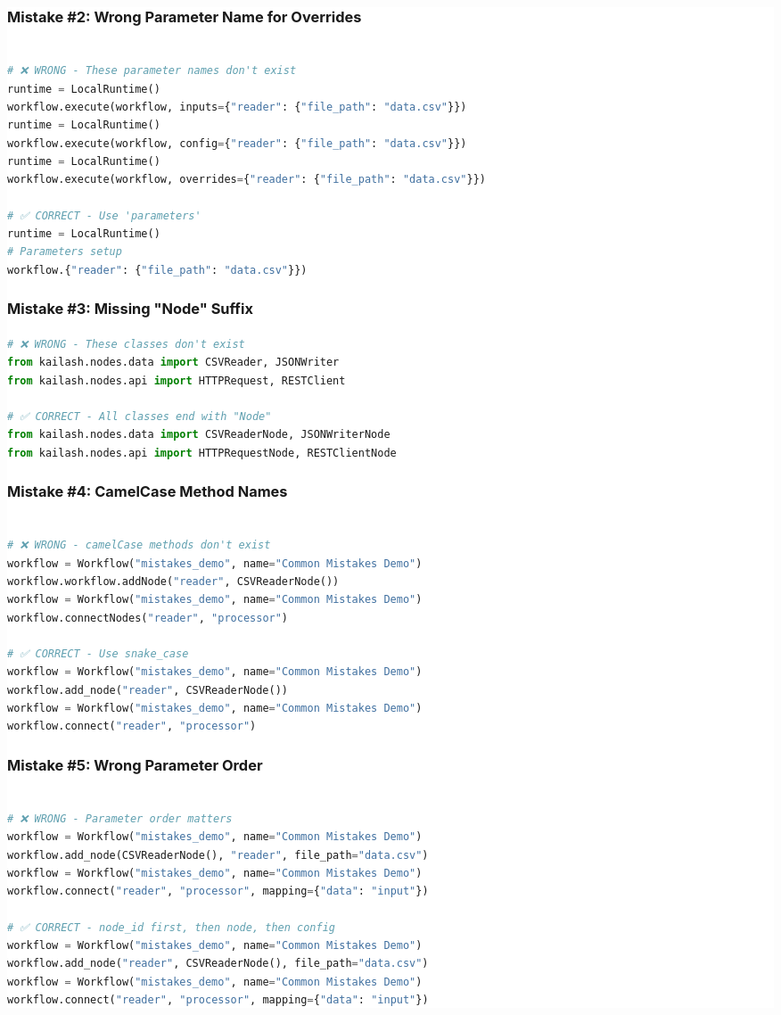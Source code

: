 ### **Mistake #2: Wrong Parameter Name for Overrides**
```python

# ❌ WRONG - These parameter names don't exist
runtime = LocalRuntime()
workflow.execute(workflow, inputs={"reader": {"file_path": "data.csv"}})
runtime = LocalRuntime()
workflow.execute(workflow, config={"reader": {"file_path": "data.csv"}})
runtime = LocalRuntime()
workflow.execute(workflow, overrides={"reader": {"file_path": "data.csv"}})

# ✅ CORRECT - Use 'parameters'
runtime = LocalRuntime()
# Parameters setup
workflow.{"reader": {"file_path": "data.csv"}})

```

### **Mistake #3: Missing "Node" Suffix**
```python
# ❌ WRONG - These classes don't exist
from kailash.nodes.data import CSVReader, JSONWriter
from kailash.nodes.api import HTTPRequest, RESTClient

# ✅ CORRECT - All classes end with "Node"
from kailash.nodes.data import CSVReaderNode, JSONWriterNode
from kailash.nodes.api import HTTPRequestNode, RESTClientNode

```

### **Mistake #4: CamelCase Method Names**
```python

# ❌ WRONG - camelCase methods don't exist
workflow = Workflow("mistakes_demo", name="Common Mistakes Demo")
workflow.workflow.addNode("reader", CSVReaderNode())
workflow = Workflow("mistakes_demo", name="Common Mistakes Demo")
workflow.connectNodes("reader", "processor")

# ✅ CORRECT - Use snake_case
workflow = Workflow("mistakes_demo", name="Common Mistakes Demo")
workflow.add_node("reader", CSVReaderNode())
workflow = Workflow("mistakes_demo", name="Common Mistakes Demo")
workflow.connect("reader", "processor")

```

### **Mistake #5: Wrong Parameter Order**
```python

# ❌ WRONG - Parameter order matters
workflow = Workflow("mistakes_demo", name="Common Mistakes Demo")
workflow.add_node(CSVReaderNode(), "reader", file_path="data.csv")
workflow = Workflow("mistakes_demo", name="Common Mistakes Demo")
workflow.connect("reader", "processor", mapping={"data": "input"})

# ✅ CORRECT - node_id first, then node, then config
workflow = Workflow("mistakes_demo", name="Common Mistakes Demo")
workflow.add_node("reader", CSVReaderNode(), file_path="data.csv")
workflow = Workflow("mistakes_demo", name="Common Mistakes Demo")
workflow.connect("reader", "processor", mapping={"data": "input"})

```
